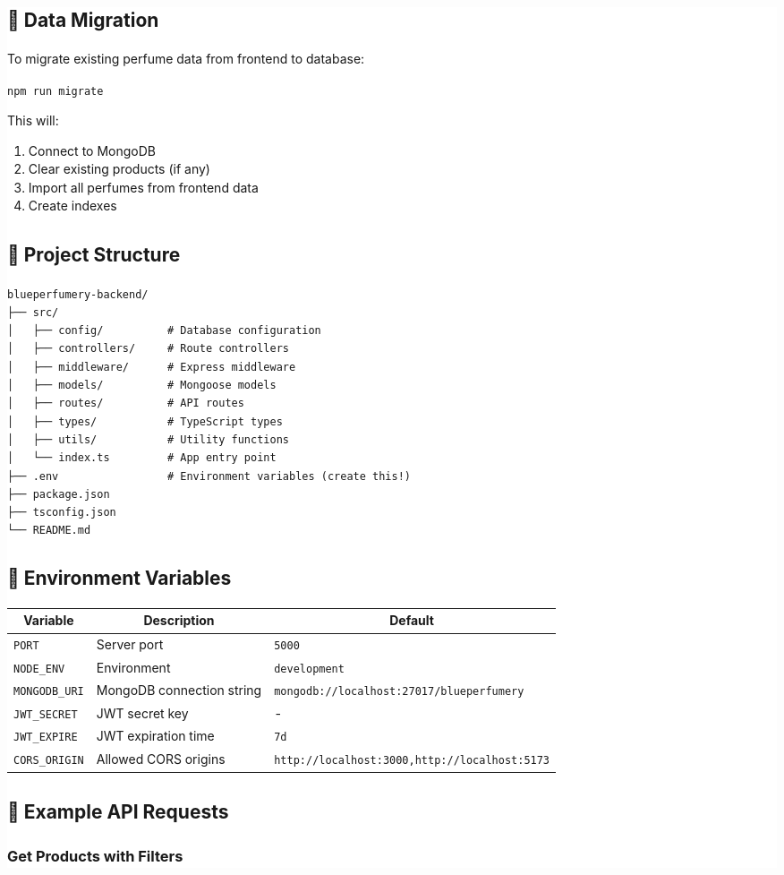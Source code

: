 ## 🔄 Data Migration

To migrate existing perfume data from frontend to database:

```bash
npm run migrate
```

This will:

1. Connect to MongoDB
2. Clear existing products (if any)
3. Import all perfumes from frontend data
4. Create indexes

## 📂 Project Structure

```
blueperfumery-backend/
├── src/
│   ├── config/          # Database configuration
│   ├── controllers/     # Route controllers
│   ├── middleware/      # Express middleware
│   ├── models/          # Mongoose models
│   ├── routes/          # API routes
│   ├── types/           # TypeScript types
│   ├── utils/           # Utility functions
│   └── index.ts         # App entry point
├── .env                 # Environment variables (create this!)
├── package.json
├── tsconfig.json
└── README.md
```

## 🔐 Environment Variables

| Variable      | Description               | Default                                       |
| ------------- | ------------------------- | --------------------------------------------- |
| `PORT`        | Server port               | `5000`                                        |
| `NODE_ENV`    | Environment               | `development`                                 |
| `MONGODB_URI` | MongoDB connection string | `mongodb://localhost:27017/blueperfumery`     |
| `JWT_SECRET`  | JWT secret key            | -                                             |
| `JWT_EXPIRE`  | JWT expiration time       | `7d`                                          |
| `CORS_ORIGIN` | Allowed CORS origins      | `http://localhost:3000,http://localhost:5173` |

## 📝 Example API Requests

### Get Products with Filters
